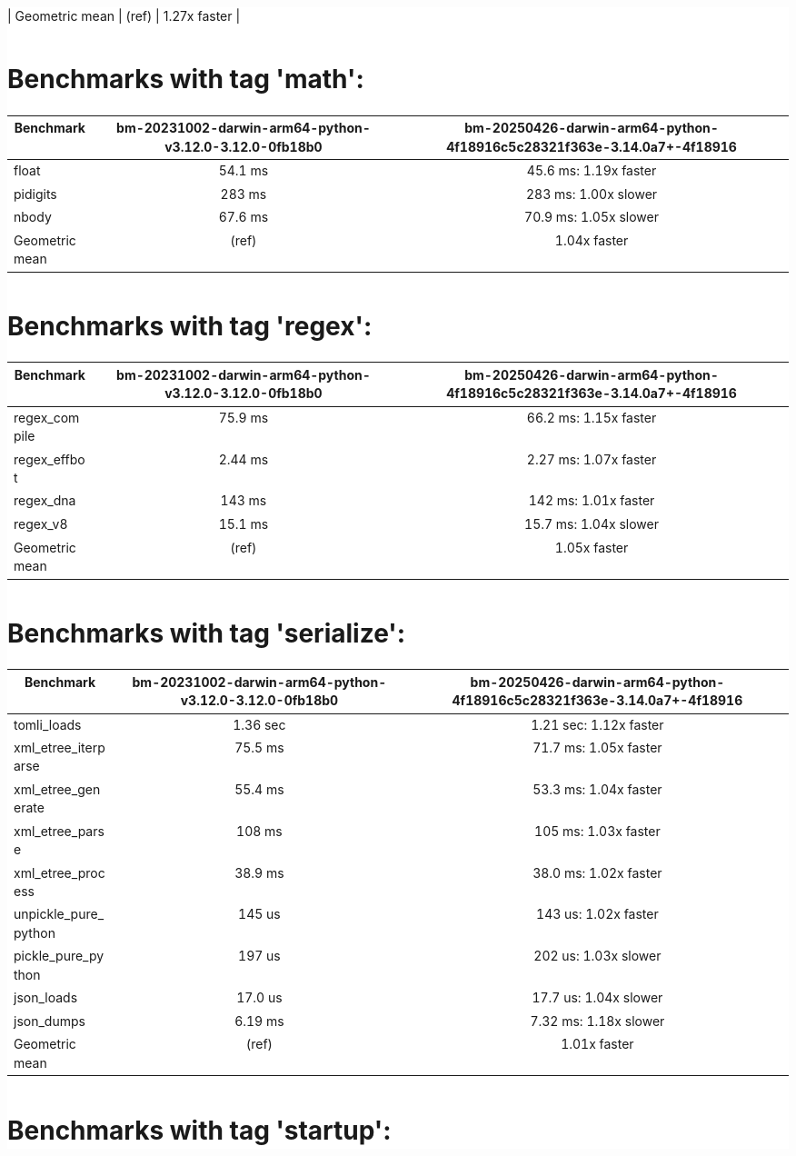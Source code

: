 | Geometric mean                   | (ref)                                                  | 1.27x faster                                                           |

Benchmarks with tag 'math':
===========================

| Benchmark      | bm-20231002-darwin-arm64-python-v3.12.0-3.12.0-0fb18b0 | bm-20250426-darwin-arm64-python-4f18916c5c28321f363e-3.14.0a7+-4f18916 |
|----------------|:------------------------------------------------------:|:----------------------------------------------------------------------:|
| float          | 54.1 ms                                                | 45.6 ms: 1.19x faster                                                  |
| pidigits       | 283 ms                                                 | 283 ms: 1.00x slower                                                   |
| nbody          | 67.6 ms                                                | 70.9 ms: 1.05x slower                                                  |
| Geometric mean | (ref)                                                  | 1.04x faster                                                           |

Benchmarks with tag 'regex':
============================

| Benchmark      | bm-20231002-darwin-arm64-python-v3.12.0-3.12.0-0fb18b0 | bm-20250426-darwin-arm64-python-4f18916c5c28321f363e-3.14.0a7+-4f18916 |
|----------------|:------------------------------------------------------:|:----------------------------------------------------------------------:|
| regex_compile  | 75.9 ms                                                | 66.2 ms: 1.15x faster                                                  |
| regex_effbot   | 2.44 ms                                                | 2.27 ms: 1.07x faster                                                  |
| regex_dna      | 143 ms                                                 | 142 ms: 1.01x faster                                                   |
| regex_v8       | 15.1 ms                                                | 15.7 ms: 1.04x slower                                                  |
| Geometric mean | (ref)                                                  | 1.05x faster                                                           |

Benchmarks with tag 'serialize':
================================

| Benchmark            | bm-20231002-darwin-arm64-python-v3.12.0-3.12.0-0fb18b0 | bm-20250426-darwin-arm64-python-4f18916c5c28321f363e-3.14.0a7+-4f18916 |
|----------------------|:------------------------------------------------------:|:----------------------------------------------------------------------:|
| tomli_loads          | 1.36 sec                                               | 1.21 sec: 1.12x faster                                                 |
| xml_etree_iterparse  | 75.5 ms                                                | 71.7 ms: 1.05x faster                                                  |
| xml_etree_generate   | 55.4 ms                                                | 53.3 ms: 1.04x faster                                                  |
| xml_etree_parse      | 108 ms                                                 | 105 ms: 1.03x faster                                                   |
| xml_etree_process    | 38.9 ms                                                | 38.0 ms: 1.02x faster                                                  |
| unpickle_pure_python | 145 us                                                 | 143 us: 1.02x faster                                                   |
| pickle_pure_python   | 197 us                                                 | 202 us: 1.03x slower                                                   |
| json_loads           | 17.0 us                                                | 17.7 us: 1.04x slower                                                  |
| json_dumps           | 6.19 ms                                                | 7.32 ms: 1.18x slower                                                  |
| Geometric mean       | (ref)                                                  | 1.01x faster                                                           |

Benchmarks with tag 'startup':
==============================
